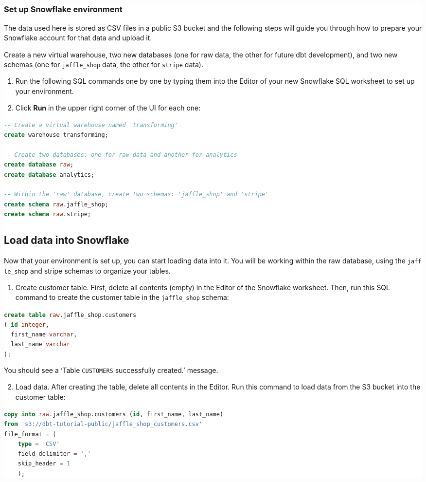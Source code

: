 
### Set up Snowflake environment

The data used here is stored as CSV files in a public S3 bucket and the following steps will guide you through how to prepare your Snowflake account for that data and upload it.

Create a new virtual warehouse, two new databases (one for raw data, the other for future dbt development), and two new schemas (one for `jaffle_shop` data, the other for `stripe` data).

1. Run the following SQL commands one by one by typing them into the Editor of your new Snowflake SQL worksheet to set up your environment.

2. Click **Run** in the upper right corner of the UI for each one:

```sql
-- Create a virtual warehouse named 'transforming'
create warehouse transforming;

-- Create two databases: one for raw data and another for analytics
create database raw;
create database analytics;

-- Within the 'raw' database, create two schemas: 'jaffle_shop' and 'stripe'
create schema raw.jaffle_shop;
create schema raw.stripe;
```

## Load data into Snowflake
Now that your environment is set up, you can start loading data into it. You will be working within the raw database, using the `jaffle_shop` and stripe schemas to organize your tables.

1. Create customer table. First, delete all contents (empty) in the Editor of the Snowflake worksheet. Then, run this SQL command to create the customer table in the `jaffle_shop` schema:

  ```sql
  create table raw.jaffle_shop.customers
  ( id integer,
    first_name varchar,
    last_name varchar
  );
  ```

  You should see a ‘Table `CUSTOMERS` successfully created.’ message.

2. Load data. After creating the table, delete all contents in the Editor. Run this command to load data from the S3 bucket into the customer table:

  ```sql
  copy into raw.jaffle_shop.customers (id, first_name, last_name)
  from 's3://dbt-tutorial-public/jaffle_shop_customers.csv'
  file_format = (
      type = 'CSV'
      field_delimiter = ','
      skip_header = 1
      );
  ```
